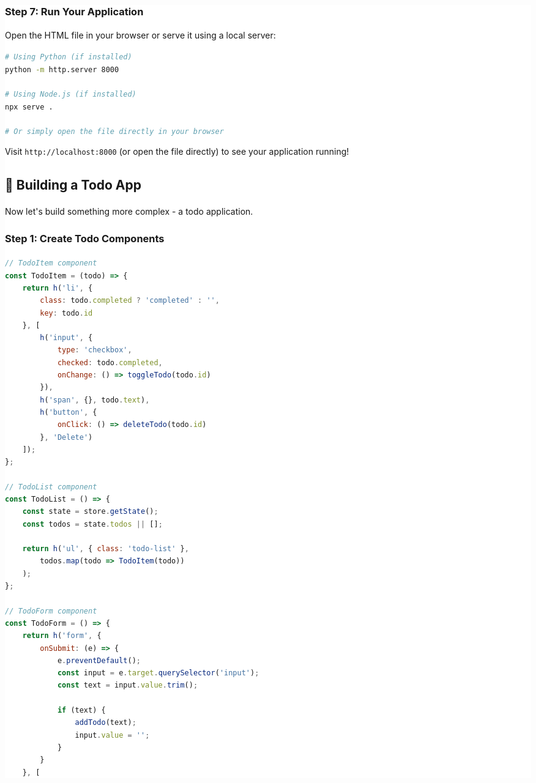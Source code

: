 ### Step 7: Run Your Application

Open the HTML file in your browser or serve it using a local server:

```bash
# Using Python (if installed)
python -m http.server 8000

# Using Node.js (if installed)
npx serve .

# Or simply open the file directly in your browser
```

Visit `http://localhost:8000` (or open the file directly) to see your application running!

## 🎨 Building a Todo App

Now let's build something more complex - a todo application.

### Step 1: Create Todo Components

```javascript
// TodoItem component
const TodoItem = (todo) => {
    return h('li', {
        class: todo.completed ? 'completed' : '',
        key: todo.id
    }, [
        h('input', {
            type: 'checkbox',
            checked: todo.completed,
            onChange: () => toggleTodo(todo.id)
        }),
        h('span', {}, todo.text),
        h('button', {
            onClick: () => deleteTodo(todo.id)
        }, 'Delete')
    ]);
};

// TodoList component
const TodoList = () => {
    const state = store.getState();
    const todos = state.todos || [];
    
    return h('ul', { class: 'todo-list' }, 
        todos.map(todo => TodoItem(todo))
    );
};

// TodoForm component
const TodoForm = () => {
    return h('form', {
        onSubmit: (e) => {
            e.preventDefault();
            const input = e.target.querySelector('input');
            const text = input.value.trim();
            
            if (text) {
                addTodo(text);
                input.value = '';
            }
        }
    }, [
```